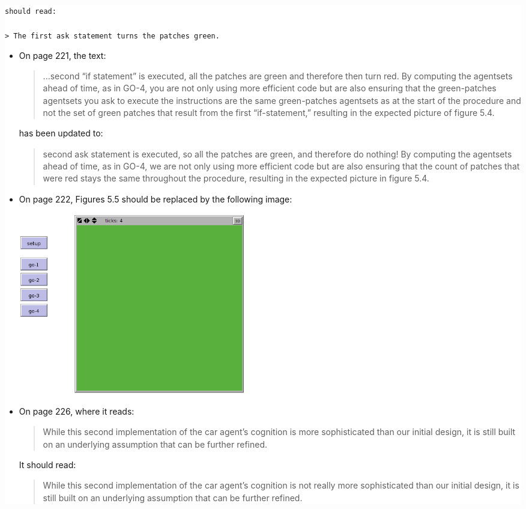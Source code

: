     should read:

    > The first ask statement turns the patches green.

-   On page 221, the text:

    > ...second “if statement” is executed, all the patches are green and therefore then turn red. By computing the agentsets ahead of time, as in GO-4, you are not only using more efficient code but are also ensuring that the green-patches agentsets you ask to execute the instructions are the same green-patches agentsets as at the start of the procedure and not the set of green patches that result from the first “if-statement,” resulting in the expected picture of figure 5.4.

    has been updated to:

    > second ask statement is executed, so all the patches are green, and therefore do nothing! By computing the agentsets ahead of time, as in GO-4, we are not only using more efficient code but are also ensuring that the count of patches that were red stays the same throughout the procedure, resulting in the expected picture in figure 5.4.

-   On page 222, Figures 5.5 should be replaced by the following image:

    <img alt="Figure 8.19 A" src="images/figure-5.5.png" height="300"/>

-   On page 226, where it reads:

    > While this second implementation of the car agent’s cognition is more sophisticated than our initial design, it is still built on an underlying assumption that can be further refined.

    It should read:

    > While this second implementation of the car agent’s cognition is not really more sophisticated than our initial design, it is still built on an underlying assumption that can be further refined.
